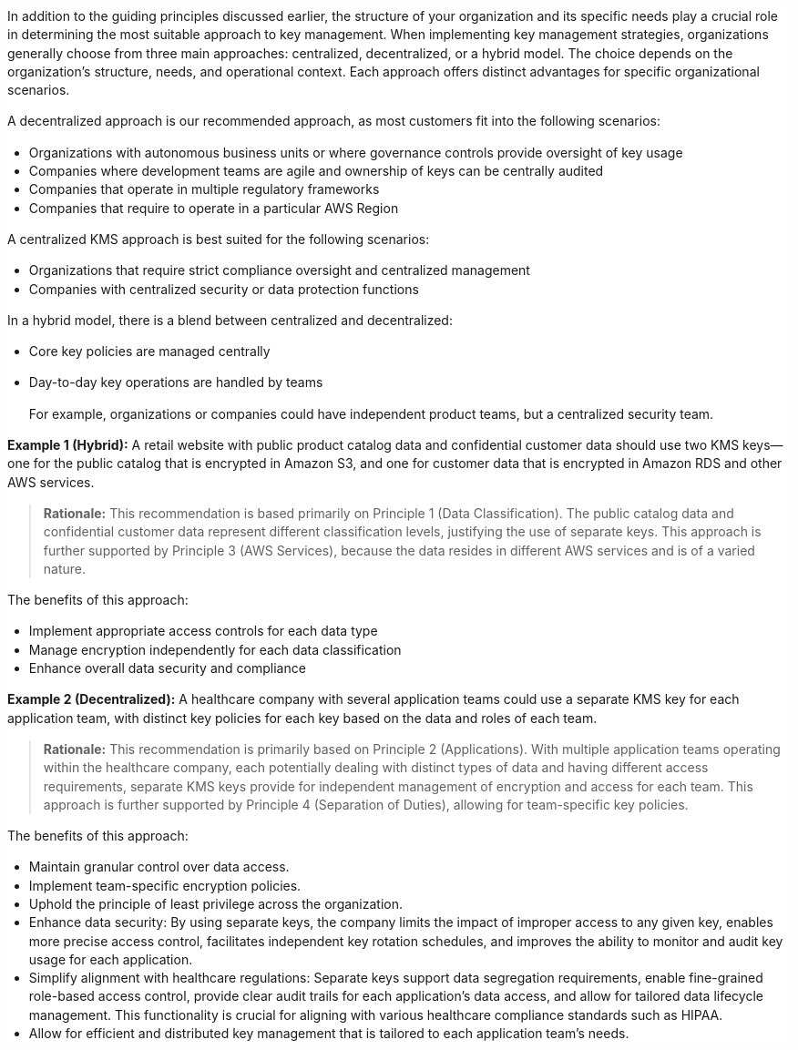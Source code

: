 In addition to the guiding principles discussed earlier, the structure of your organization and its specific needs play a crucial role in determining the most suitable approach to key management. When implementing key management strategies, organizations generally choose from three main approaches: centralized, decentralized, or a hybrid model. The choice depends on the organization’s structure, needs, and operational context. Each approach offers distinct advantages for specific organizational scenarios.

A decentralized approach is our recommended approach, as most customers fit into the following scenarios:

- Organizations with autonomous business units or where governance controls provide oversight of key usage
- Companies where development teams are agile and ownership of keys can be centrally audited
- Companies that operate in multiple regulatory frameworks
- Companies that require to operate in a particular AWS Region

A centralized KMS approach is best suited for the following scenarios:

- Organizations that require strict compliance oversight and centralized management
- Companies with centralized security or data protection functions

In a hybrid model, there is a blend between centralized and decentralized:

- Core key policies are managed centrally
- Day-to-day key operations are handled by teams
    
    For example, organizations or companies could have independent product teams, but a centralized security team.
    

**Example 1 (Hybrid):** A retail website with public product catalog data and confidential customer data should use two KMS keys—one for the public catalog that is encrypted in Amazon S3, and one for customer data that is encrypted in Amazon RDS and other AWS services.

> **Rationale:** This recommendation is based primarily on Principle 1 (Data Classification). The public catalog data and confidential customer data represent different classification levels, justifying the use of separate keys. This approach is further supported by Principle 3 (AWS Services), because the data resides in different AWS services and is of a varied nature.

The benefits of this approach:

- Implement appropriate access controls for each data type
- Manage encryption independently for each data classification
- Enhance overall data security and compliance

**Example 2 (Decentralized):** A healthcare company with several application teams could use a separate KMS key for each application team, with distinct key policies for each key based on the data and roles of each team.

> **Rationale:** This recommendation is primarily based on Principle 2 (Applications). With multiple application teams operating within the healthcare company, each potentially dealing with distinct types of data and having different access requirements, separate KMS keys provide for independent management of encryption and access for each team. This approach is further supported by Principle 4 (Separation of Duties), allowing for team-specific key policies.

The benefits of this approach:

- Maintain granular control over data access.
- Implement team-specific encryption policies.
- Uphold the principle of least privilege across the organization.
- Enhance data security: By using separate keys, the company limits the impact of improper access to any given key, enables more precise access control, facilitates independent key rotation schedules, and improves the ability to monitor and audit key usage for each application.
- Simplify alignment with healthcare regulations: Separate keys support data segregation requirements, enable fine-grained role-based access control, provide clear audit trails for each application’s data access, and allow for tailored data lifecycle management. This functionality is crucial for aligning with various healthcare compliance standards such as HIPAA.
- Allow for efficient and distributed key management that is tailored to each application team’s needs.
